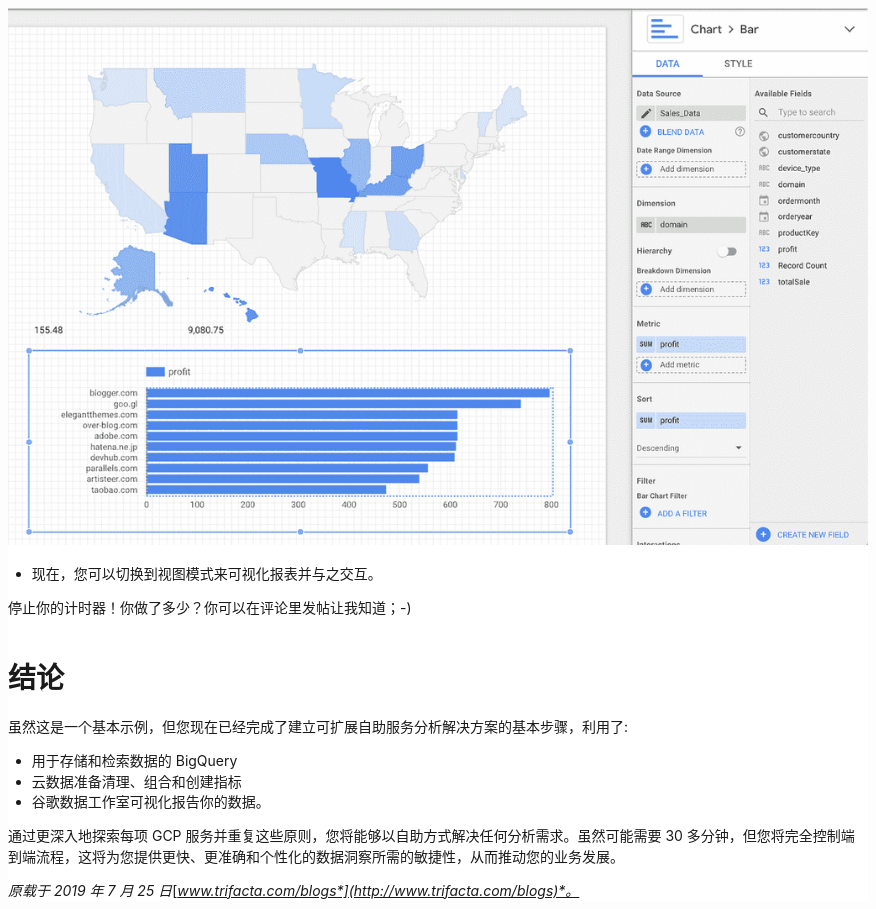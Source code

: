 ![](img/2ce382c374adbf0fcc1c348ebe3daa89.png)

*   现在，您可以切换到视图模式来可视化报表并与之交互。

停止你的计时器！你做了多少？你可以在评论里发帖让我知道；-)

# 结论

虽然这是一个基本示例，但您现在已经完成了建立可扩展自助服务分析解决方案的基本步骤，利用了:

*   用于存储和检索数据的 BigQuery
*   云数据准备清理、组合和创建指标
*   谷歌数据工作室可视化报告你的数据。

通过更深入地探索每项 GCP 服务并重复这些原则，您将能够以自助方式解决任何分析需求。虽然可能需要 30 多分钟，但您将完全控制端到端流程，这将为您提供更快、更准确和个性化的数据洞察所需的敏捷性，从而推动您的业务发展。

*原载于 2019 年 7 月 25 日*[*www.trifacta.com/blogs*](http://www.trifacta.com/blogs)*。*